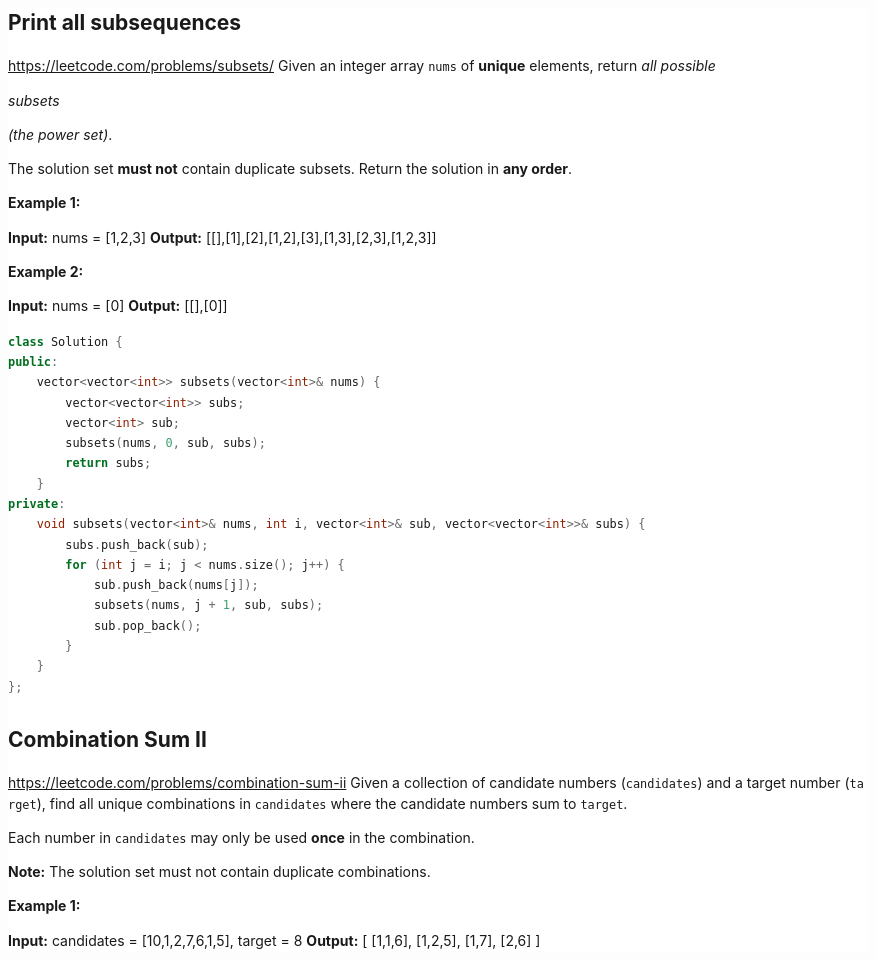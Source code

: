## Print all subsequences
https://leetcode.com/problems/subsets/
Given an integer array `nums` of **unique** elements, return _all possible_

_subsets_

_(the power set)_.

The solution set **must not** contain duplicate subsets. Return the solution in **any order**.

**Example 1:**

**Input:** nums = [1,2,3]
**Output:** [[],[1],[2],[1,2],[3],[1,3],[2,3],[1,2,3]]

**Example 2:**

**Input:** nums = [0]
**Output:** [[],[0]]

```cpp
class Solution {
public:
    vector<vector<int>> subsets(vector<int>& nums) {
        vector<vector<int>> subs;
        vector<int> sub;
        subsets(nums, 0, sub, subs);
        return subs;
    }
private:
    void subsets(vector<int>& nums, int i, vector<int>& sub, vector<vector<int>>& subs) {
        subs.push_back(sub);
        for (int j = i; j < nums.size(); j++) {
            sub.push_back(nums[j]);
            subsets(nums, j + 1, sub, subs);
            sub.pop_back();
        }
    }
};
```

## Combination Sum II
https://leetcode.com/problems/combination-sum-ii
Given a collection of candidate numbers (`candidates`) and a target number (`target`), find all unique combinations in `candidates` where the candidate numbers sum to `target`.

Each number in `candidates` may only be used **once** in the combination.

**Note:** The solution set must not contain duplicate combinations.

**Example 1:**

**Input:** candidates = [10,1,2,7,6,1,5], target = 8
**Output:** 
[
[1,1,6],
[1,2,5],
[1,7],
[2,6]
]
